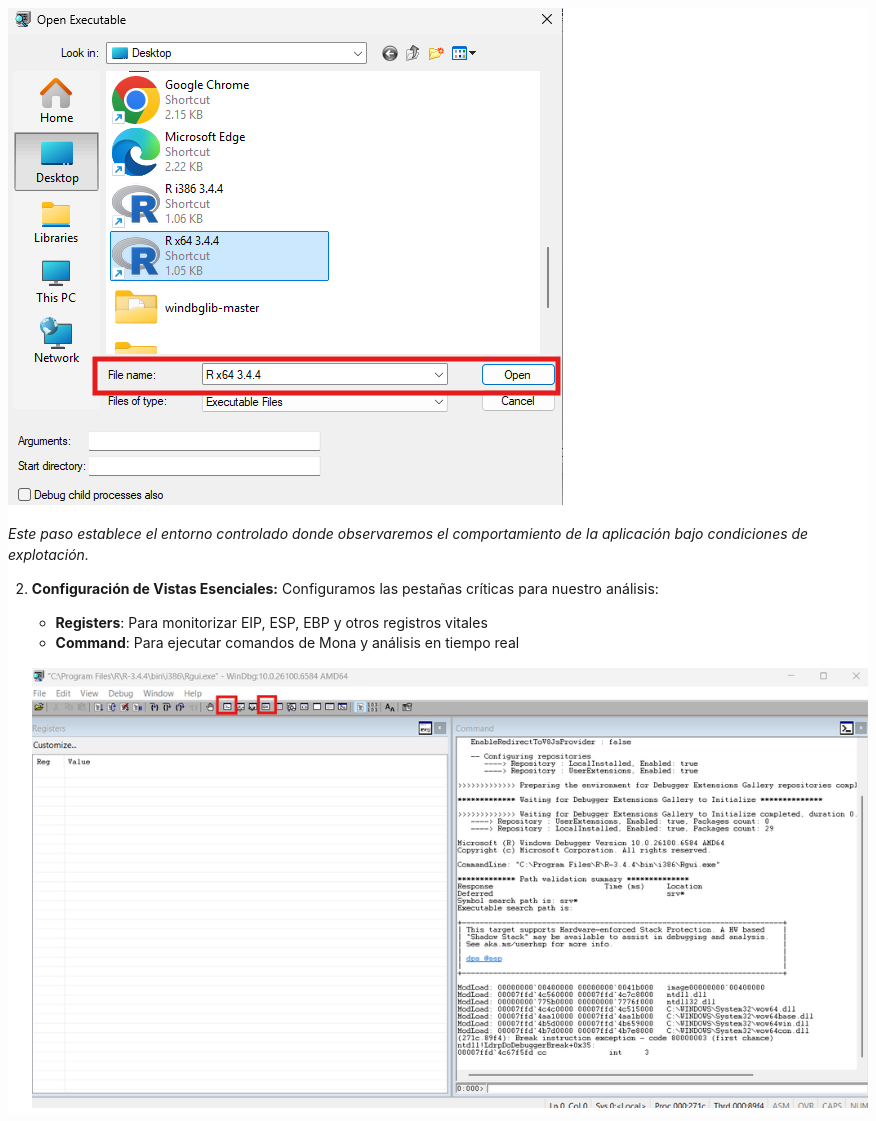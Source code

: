    ![WinDBG_OpenFileDetailed](images/WinDBG_OpenFileDetailed.png)
   
   _Este paso establece el entorno controlado donde observaremos el comportamiento de la aplicación bajo condiciones de explotación._
   

2. **Configuración de Vistas Esenciales:**
   Configuramos las pestañas críticas para nuestro análisis:
   - **Registers**: Para monitorizar EIP, ESP, EBP y otros registros vitales
   - **Command**: Para ejecutar comandos de Mona y análisis en tiempo real
   
   ![WinDBG-GetViews](images/WinDBG-GetViews.png)
